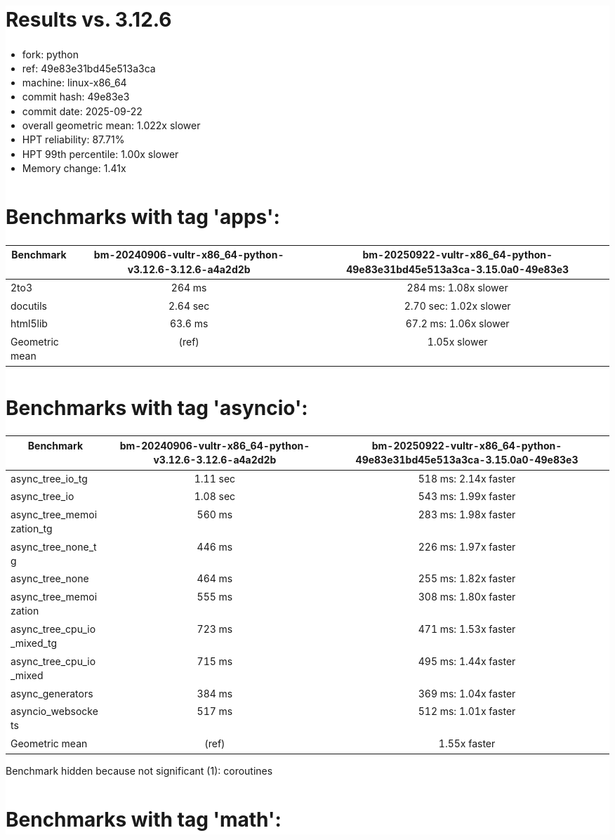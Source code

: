# Results vs. 3.12.6

- fork: python
- ref: 49e83e31bd45e513a3ca
- machine: linux-x86_64
- commit hash: 49e83e3
- commit date: 2025-09-22
- overall geometric mean: 1.022x slower
- HPT reliability: 87.71%
- HPT 99th percentile: 1.00x slower
- Memory change: 1.41x

Benchmarks with tag 'apps':
===========================

| Benchmark      | bm-20240906-vultr-x86_64-python-v3.12.6-3.12.6-a4a2d2b | bm-20250922-vultr-x86_64-python-49e83e31bd45e513a3ca-3.15.0a0-49e83e3 |
|----------------|:------------------------------------------------------:|:---------------------------------------------------------------------:|
| 2to3           | 264 ms                                                 | 284 ms: 1.08x slower                                                  |
| docutils       | 2.64 sec                                               | 2.70 sec: 1.02x slower                                                |
| html5lib       | 63.6 ms                                                | 67.2 ms: 1.06x slower                                                 |
| Geometric mean | (ref)                                                  | 1.05x slower                                                          |

Benchmarks with tag 'asyncio':
==============================

| Benchmark                  | bm-20240906-vultr-x86_64-python-v3.12.6-3.12.6-a4a2d2b | bm-20250922-vultr-x86_64-python-49e83e31bd45e513a3ca-3.15.0a0-49e83e3 |
|----------------------------|:------------------------------------------------------:|:---------------------------------------------------------------------:|
| async_tree_io_tg           | 1.11 sec                                               | 518 ms: 2.14x faster                                                  |
| async_tree_io              | 1.08 sec                                               | 543 ms: 1.99x faster                                                  |
| async_tree_memoization_tg  | 560 ms                                                 | 283 ms: 1.98x faster                                                  |
| async_tree_none_tg         | 446 ms                                                 | 226 ms: 1.97x faster                                                  |
| async_tree_none            | 464 ms                                                 | 255 ms: 1.82x faster                                                  |
| async_tree_memoization     | 555 ms                                                 | 308 ms: 1.80x faster                                                  |
| async_tree_cpu_io_mixed_tg | 723 ms                                                 | 471 ms: 1.53x faster                                                  |
| async_tree_cpu_io_mixed    | 715 ms                                                 | 495 ms: 1.44x faster                                                  |
| async_generators           | 384 ms                                                 | 369 ms: 1.04x faster                                                  |
| asyncio_websockets         | 517 ms                                                 | 512 ms: 1.01x faster                                                  |
| Geometric mean             | (ref)                                                  | 1.55x faster                                                          |

Benchmark hidden because not significant (1): coroutines

Benchmarks with tag 'math':
===========================
